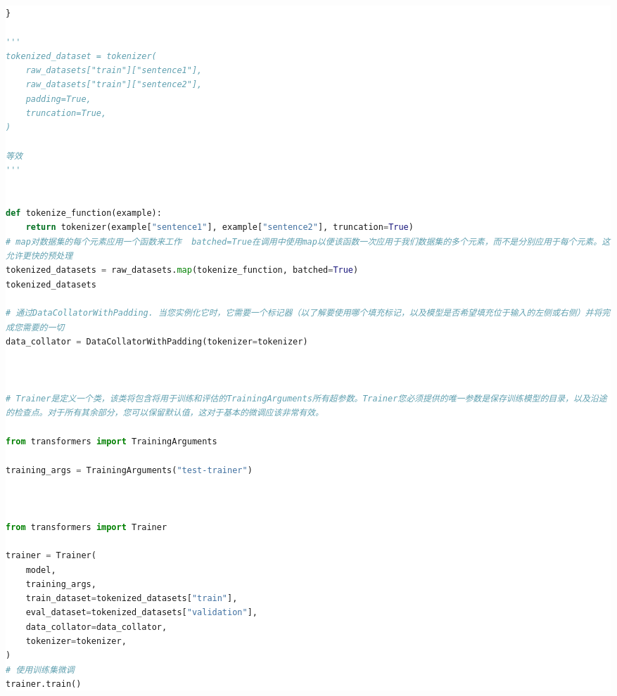 ```py
}

'''
tokenized_dataset = tokenizer(
    raw_datasets["train"]["sentence1"],
    raw_datasets["train"]["sentence2"],
    padding=True,
    truncation=True,
)

等效
'''


def tokenize_function(example):
    return tokenizer(example["sentence1"], example["sentence2"], truncation=True)
# map对数据集的每个元素应用一个函数来工作  batched=True在调用中使用map以便该函数一次应用于我们数据集的多个元素，而不是分别应用于每个元素。这允许更快的预处理
tokenized_datasets = raw_datasets.map(tokenize_function, batched=True)
tokenized_datasets

# 通过DataCollatorWithPadding. 当您实例化它时，它需要一个标记器（以了解要使用哪个填充标记，以及模型是否希望填充位于输入的左侧或右侧）并将完成您需要的一切
data_collator = DataCollatorWithPadding(tokenizer=tokenizer)



# Trainer是定义一个类，该类将包含将用于训练和评估的TrainingArguments所有超参数。Trainer您必须提供的唯一参数是保存训练模型的目录，以及沿途的检查点。对于所有其余部分，您可以保留默认值，这对于基本的微调应该非常有效。

from transformers import TrainingArguments

training_args = TrainingArguments("test-trainer")



from transformers import Trainer

trainer = Trainer(
    model,
    training_args,
    train_dataset=tokenized_datasets["train"],
    eval_dataset=tokenized_datasets["validation"],
    data_collator=data_collator,
    tokenizer=tokenizer,
)
# 使用训练集微调
trainer.train()
```

